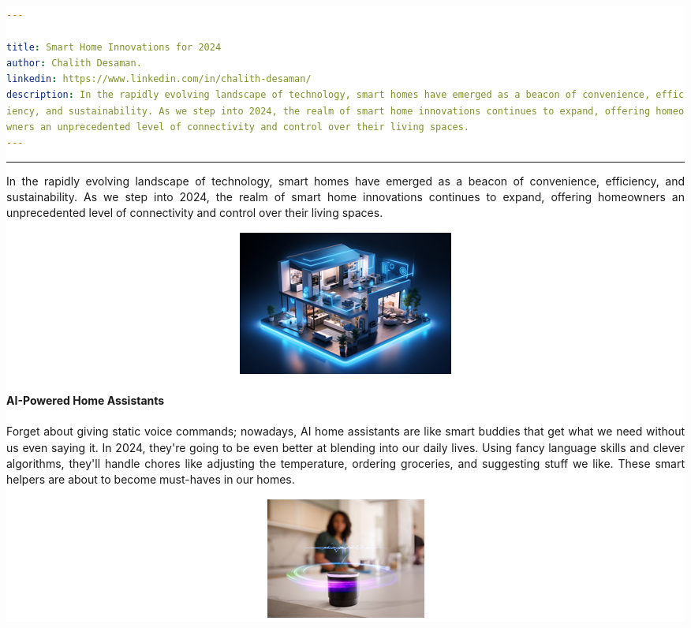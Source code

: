 ```yaml
---

title: Smart Home Innovations for 2024
author: Chalith Desaman.
linkedin: https://www.linkedin.com/in/chalith-desaman/
description: In the rapidly evolving landscape of technology, smart homes have emerged as a beacon of convenience, efficiency, and sustainability. As we step into 2024, the realm of smart home innovations continues to expand, offering homeowners an unprecedented level of connectivity and control over their living spaces.
---
```

___

<p align="justify">
In the rapidly evolving landscape of technology, smart homes have emerged as a beacon of convenience, efficiency, and sustainability. As we step into 2024, the realm of smart home innovations continues to expand, offering homeowners an unprecedented level of connectivity and control over their living spaces.
</p>

<center><img src="/img/cd_1_2024_03_08.png" height="179 px" width="268 px"  /></center>

#### **AI-Powered Home Assistants**

<p align="justify">
Forget about giving static voice commands; nowadays, AI home assistants are like smart buddies that get what we need without us even saying it. In 2024, they're going to be even better at blending into our daily lives. Using fancy language skills and clever algorithms, they'll handle chores like adjusting the temperature, ordering groceries, and suggesting stuff we like. These smart helpers are about to become must-haves in our homes.
</p>

<center><img src="/img/cd_2_2024_03_08.png" height="150 px" width="199 px"  /></center>

